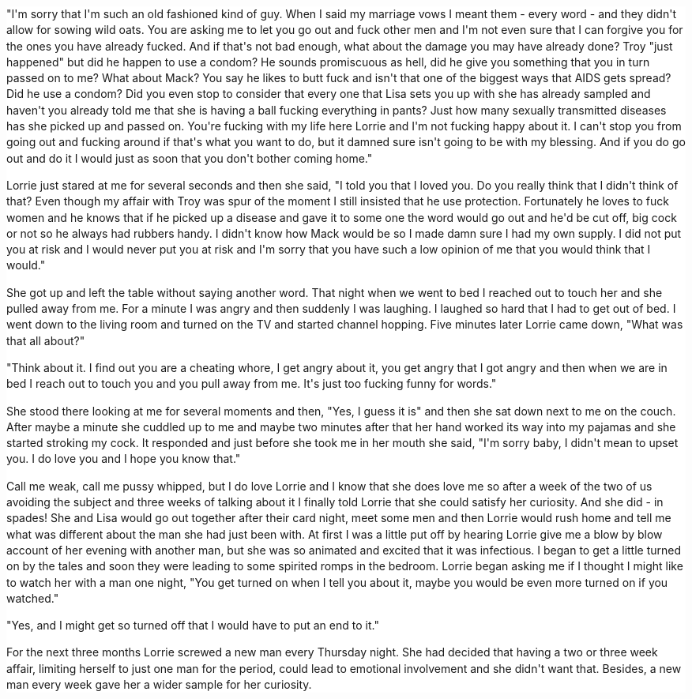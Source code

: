 "I'm sorry that I'm such an old fashioned kind of guy. When I said my marriage vows I meant them - every word - and they didn't allow for sowing wild oats. You are asking me to let you go out and fuck other men and I'm not even sure that I can forgive you for the ones you have already fucked. And if that's not bad enough, what about the damage you may have already done? Troy "just happened" but did he happen to use a condom? He sounds promiscuous as hell, did he give you something that you in turn passed on to me? What about Mack? You say he likes to butt fuck and isn't that one of the biggest ways that AIDS gets spread? Did he use a condom? Did you even stop to consider that every one that Lisa sets you up with she has already sampled and haven't you already told me that she is having a ball fucking everything in pants? Just how many sexually transmitted diseases has she picked up and passed on. You're fucking with my life here Lorrie and I'm not fucking happy about it. I can't stop you from going out and fucking around if that's what you want to do, but it damned sure isn't going to be with my blessing. And if you do go out and do it I would just as soon that you don't bother coming home." 

Lorrie just stared at me for several seconds and then she said, "I told you that I loved you. Do you really think that I didn't think of that? Even though my affair with Troy was spur of the moment I still insisted that he use protection. Fortunately he loves to fuck women and he knows that if he picked up a disease and gave it to some one the word would go out and he'd be cut off, big cock or not so he always had rubbers handy. I didn't know how Mack would be so I made damn sure I had my own supply. I did not put you at risk and I would never put you at risk and I'm sorry that you have such a low opinion of me that you would think that I would." 

She got up and left the table without saying another word. That night when we went to bed I reached out to touch her and she pulled away from me. For a minute I was angry and then suddenly I was laughing. I laughed so hard that I had to get out of bed. I went down to the living room and turned on the TV and started channel hopping. Five minutes later Lorrie came down, "What was that all about?" 

"Think about it. I find out you are a cheating whore, I get angry about it, you get angry that I got angry and then when we are in bed I reach out to touch you and you pull away from me. It's just too fucking funny for words." 

She stood there looking at me for several moments and then, "Yes, I guess it is" and then she sat down next to me on the couch. After maybe a minute she cuddled up to me and maybe two minutes after that her hand worked its way into my pajamas and she started stroking my cock. It responded and just before she took me in her mouth she said, "I'm sorry baby, I didn't mean to upset you. I do love you and I hope you know that." 

Call me weak, call me pussy whipped, but I do love Lorrie and I know that she does love me so after a week of the two of us avoiding the subject and three weeks of talking about it I finally told Lorrie that she could satisfy her curiosity. And she did - in spades! She and Lisa would go out together after their card night, meet some men and then Lorrie would rush home and tell me what was different about the man she had just been with. At first I was a little put off by hearing Lorrie give me a blow by blow account of her evening with another man, but she was so animated and excited that it was infectious. I began to get a little turned on by the tales and soon they were leading to some spirited romps in the bedroom. Lorrie began asking me if I thought I might like to watch her with a man one night, "You get turned on when I tell you about it, maybe you would be even more turned on if you watched." 

"Yes, and I might get so turned off that I would have to put an end to it." 

For the next three months Lorrie screwed a new man every Thursday night. She had decided that having a two or three week affair, limiting herself to just one man for the period, could lead to emotional involvement and she didn't want that. Besides, a new man every week gave her a wider sample for her curiosity. 
